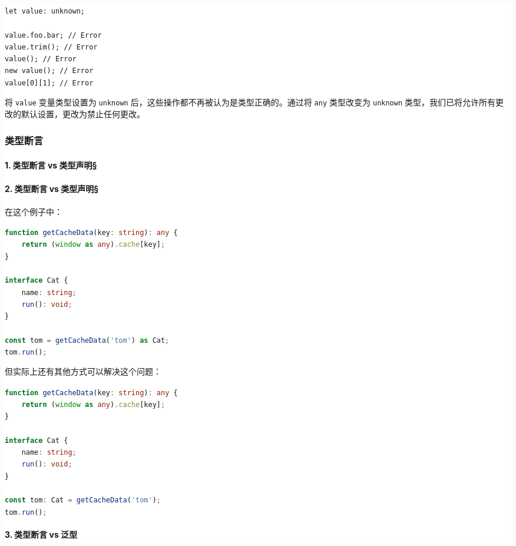 ```
let value: unknown;

value.foo.bar; // Error
value.trim(); // Error
value(); // Error
new value(); // Error
value[0][1]; // Error
```

将 `value` 变量类型设置为 `unknown` 后，这些操作都不再被认为是类型正确的。通过将 `any` 类型改变为 `unknown` 类型，我们已将允许所有更改的默认设置，更改为禁止任何更改。

### 类型断言

#### 1. 类型断言 vs 类型声明[§](https://ts.xcatliu.com/basics/type-assertion#类型断言-vs-类型声明)

#### 2. 类型断言 vs 类型声明[§](https://ts.xcatliu.com/basics/type-assertion#类型断言-vs-类型声明)

在这个例子中：

```ts
function getCacheData(key: string): any {
    return (window as any).cache[key];
}

interface Cat {
    name: string;
    run(): void;
}

const tom = getCacheData('tom') as Cat;
tom.run();
```

但实际上还有其他方式可以解决这个问题：

```ts
function getCacheData(key: string): any {
    return (window as any).cache[key];
}

interface Cat {
    name: string;
    run(): void;
}

const tom: Cat = getCacheData('tom');
tom.run();
```

#### 3. 类型断言 vs 泛型


  [p in Keys]: any